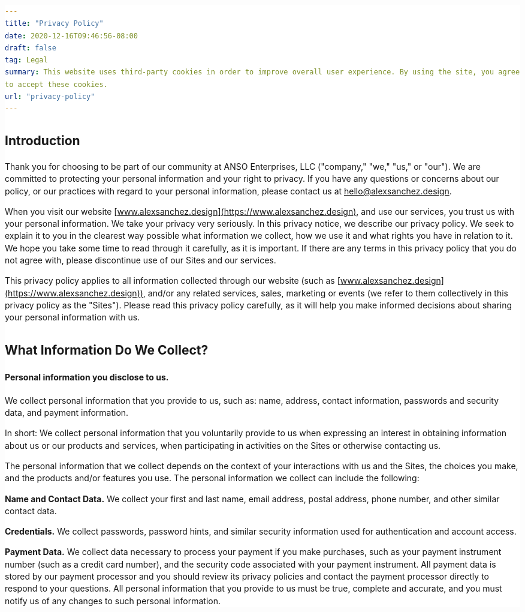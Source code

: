 ```yaml
---
title: "Privacy Policy"
date: 2020-12-16T09:46:56-08:00
draft: false
tag: Legal
summary: This website uses third-party cookies in order to improve overall user experience. By using the site, you agree to accept these cookies.
url: "privacy-policy"
---
```


## Introduction

Thank you for choosing to be part of our community at ANSO Enterprises, LLC ("company," "we," "us," or "our"). We are committed to protecting your personal information and your right to privacy. If you have any questions or concerns about our policy, or our practices with regard to your personal information, please contact us at [hello@alexsanchez.design](mailto:hello@alexsanchez.design).

When you visit our website [www.alexsanchez.design](https://www.alexsanchez.design), and use our services, you trust us with your personal information. We take your privacy very seriously. In this privacy notice, we describe our privacy policy. We seek to explain it to you in the clearest way possible what information we collect, how we use it and what rights you have in relation to it. We hope you take some time to read through it carefully, as it is important. If there are any terms in this privacy policy that you do not agree with, please discontinue use of our Sites and our services.

This privacy policy applies to all information collected through our website (such as [www.alexsanchez.design](https://www.alexsanchez.design)), and/or any related services, sales, marketing or events (we refer to them collectively in this privacy policy as the "Sites"). Please read this privacy policy carefully, as it will help you make informed decisions about sharing your personal information with us.

## What Information Do We Collect?

#### Personal information you disclose to us.

We collect personal information that you provide to us, such as: name, address, contact information, passwords and security data, and payment information.

In short: We collect personal information that you voluntarily provide to us when expressing an interest in obtaining information about us or our products and services, when participating in activities on the Sites or otherwise contacting us.

The personal information that we collect depends on the context of your interactions with us and the Sites, the choices you make, and the products and/or features you use. The personal information we collect can include the following:

**Name and Contact Data.** We collect your first and last name, email address, postal address, phone number, and other similar contact data.

**Credentials.** We collect passwords, password hints, and similar security information used for authentication and account access.

**Payment Data.** We collect data necessary to process your payment if you make purchases, such as your payment instrument number (such as a credit card number), and the security code associated with your payment instrument. All payment data is stored by our payment processor and you should review its privacy policies and contact the payment processor directly to respond to your questions. All personal information that you provide to us must be true, complete and accurate, and you must notify us of any changes to such personal information.
